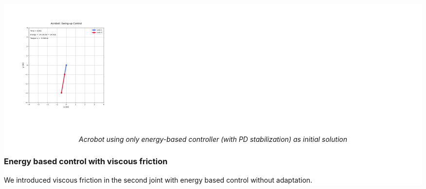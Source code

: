   <img src="gfx/full_stabilization/acrobot.gif" alt="energy-based control with friction only" height="250" width="250">
</p>
<p align="center">
  <em>Acrobot using only energy-based controller (with PD stabilization) as initial solution</em>
</p>

### Energy based control with viscous friction

We introduced viscous friction in the second joint with energy based control without adaptation.

<p align="center">